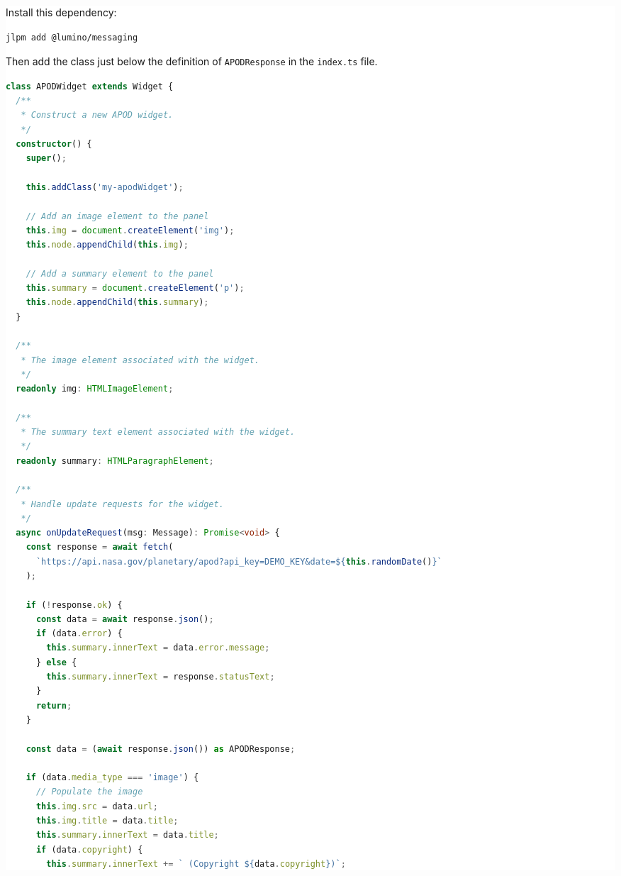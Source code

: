Install this dependency:

```bash
jlpm add @lumino/messaging
```

Then add the class just below the definition of `APODResponse` in the `index.ts`
file.

```typescript
class APODWidget extends Widget {
  /**
   * Construct a new APOD widget.
   */
  constructor() {
    super();

    this.addClass('my-apodWidget');

    // Add an image element to the panel
    this.img = document.createElement('img');
    this.node.appendChild(this.img);

    // Add a summary element to the panel
    this.summary = document.createElement('p');
    this.node.appendChild(this.summary);
  }

  /**
   * The image element associated with the widget.
   */
  readonly img: HTMLImageElement;

  /**
   * The summary text element associated with the widget.
   */
  readonly summary: HTMLParagraphElement;

  /**
   * Handle update requests for the widget.
   */
  async onUpdateRequest(msg: Message): Promise<void> {
    const response = await fetch(
      `https://api.nasa.gov/planetary/apod?api_key=DEMO_KEY&date=${this.randomDate()}`
    );

    if (!response.ok) {
      const data = await response.json();
      if (data.error) {
        this.summary.innerText = data.error.message;
      } else {
        this.summary.innerText = response.statusText;
      }
      return;
    }

    const data = (await response.json()) as APODResponse;

    if (data.media_type === 'image') {
      // Populate the image
      this.img.src = data.url;
      this.img.title = data.title;
      this.summary.innerText = data.title;
      if (data.copyright) {
        this.summary.innerText += ` (Copyright ${data.copyright})`;
```